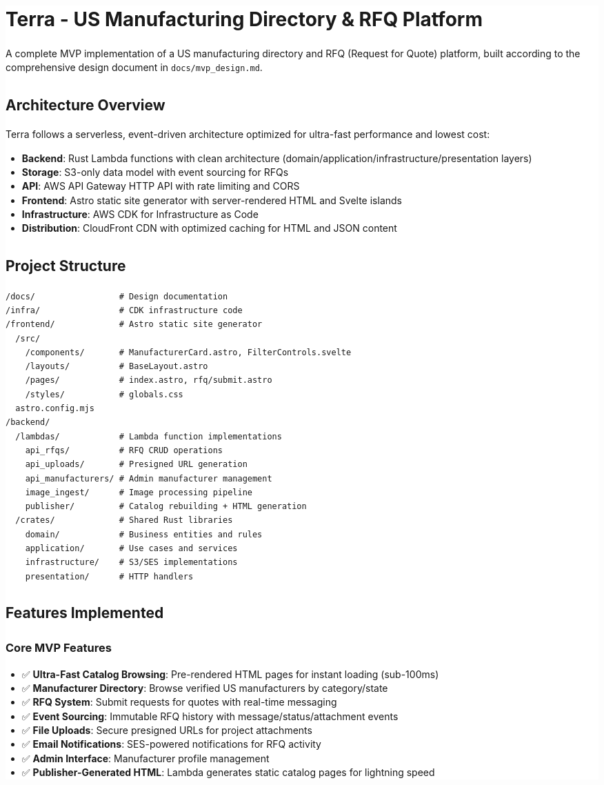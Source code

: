 # Terra - US Manufacturing Directory & RFQ Platform

A complete MVP implementation of a US manufacturing directory and RFQ (Request for Quote) platform, built according to the comprehensive design document in `docs/mvp_design.md`.

## Architecture Overview

Terra follows a serverless, event-driven architecture optimized for ultra-fast performance and lowest cost:

- **Backend**: Rust Lambda functions with clean architecture (domain/application/infrastructure/presentation layers)
- **Storage**: S3-only data model with event sourcing for RFQs 
- **API**: AWS API Gateway HTTP API with rate limiting and CORS
- **Frontend**: Astro static site generator with server-rendered HTML and Svelte islands
- **Infrastructure**: AWS CDK for Infrastructure as Code
- **Distribution**: CloudFront CDN with optimized caching for HTML and JSON content

## Project Structure

```
/docs/                 # Design documentation
/infra/                # CDK infrastructure code  
/frontend/             # Astro static site generator
  /src/
    /components/       # ManufacturerCard.astro, FilterControls.svelte
    /layouts/          # BaseLayout.astro
    /pages/            # index.astro, rfq/submit.astro
    /styles/           # globals.css
  astro.config.mjs
/backend/
  /lambdas/            # Lambda function implementations
    api_rfqs/          # RFQ CRUD operations
    api_uploads/       # Presigned URL generation
    api_manufacturers/ # Admin manufacturer management
    image_ingest/      # Image processing pipeline
    publisher/         # Catalog rebuilding + HTML generation
  /crates/             # Shared Rust libraries
    domain/            # Business entities and rules
    application/       # Use cases and services  
    infrastructure/    # S3/SES implementations
    presentation/      # HTTP handlers
```

## Features Implemented

### Core MVP Features
- ✅ **Ultra-Fast Catalog Browsing**: Pre-rendered HTML pages for instant loading (sub-100ms)
- ✅ **Manufacturer Directory**: Browse verified US manufacturers by category/state
- ✅ **RFQ System**: Submit requests for quotes with real-time messaging
- ✅ **Event Sourcing**: Immutable RFQ history with message/status/attachment events
- ✅ **File Uploads**: Secure presigned URLs for project attachments
- ✅ **Email Notifications**: SES-powered notifications for RFQ activity
- ✅ **Admin Interface**: Manufacturer profile management
- ✅ **Publisher-Generated HTML**: Lambda generates static catalog pages for lightning speed
